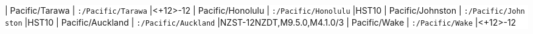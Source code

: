 | Pacific/Tarawa | `:/Pacific/Tarawa` |<+12>-12
| Pacific/Honolulu | `:/Pacific/Honolulu` |HST10
| Pacific/Johnston | `:/Pacific/Johnston` |HST10
| Pacific/Auckland | `:/Pacific/Auckland` |NZST-12NZDT,M9.5.0,M4.1.0/3
| Pacific/Wake | `:/Pacific/Wake` |<+12>-12
